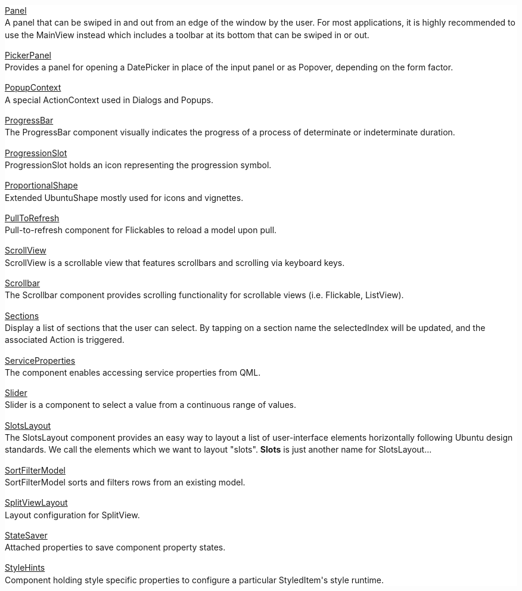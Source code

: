 [Panel](../Ubuntu.Components.Panel.md)  
A panel that can be swiped in and out from an edge of the window by the user. For most applications, it is highly recommended to use the MainView instead which includes a toolbar at its bottom that can be swiped in or out.

[PickerPanel](../Ubuntu.Components.PickerPanel.md)  
Provides a panel for opening a DatePicker in place of the input panel or as Popover, depending on the form factor.

[PopupContext](../Ubuntu.Components.PopupContext.md)  
A special ActionContext used in Dialogs and Popups.

[ProgressBar](../Ubuntu.Components.ProgressBar.md)  
The ProgressBar component visually indicates the progress of a process of determinate or indeterminate duration.

[ProgressionSlot](../Ubuntu.Components.ProgressionSlot.md)  
ProgressionSlot holds an icon representing the progression symbol.

[ProportionalShape](../Ubuntu.Components.ProportionalShape.md)  
Extended UbuntuShape mostly used for icons and vignettes.

[PullToRefresh](../Ubuntu.Components.PullToRefresh.md)  
Pull-to-refresh component for Flickables to reload a model upon pull.

[ScrollView](../Ubuntu.Components.ScrollView.md)  
ScrollView is a scrollable view that features scrollbars and scrolling via keyboard keys.

[Scrollbar](../Ubuntu.Components.Scrollbar.md)  
The Scrollbar component provides scrolling functionality for scrollable views (i.e. Flickable, ListView).

[Sections](../Ubuntu.Components.Sections.md)  
Display a list of sections that the user can select. By tapping on a section name the selectedIndex will be updated, and the associated Action is triggered.

[ServiceProperties](../Ubuntu.Components.ServiceProperties.md)  
The component enables accessing service properties from QML.

[Slider](../Ubuntu.Components.Slider.md)  
Slider is a component to select a value from a continuous range of values.

[SlotsLayout](../Ubuntu.Components.SlotsLayout.md)  
The SlotsLayout component provides an easy way to layout a list of user-interface elements horizontally following Ubuntu design standards. We call the elements which we want to layout "slots". **Slots** is just another name for SlotsLayout...

[SortFilterModel](../Ubuntu.Components.SortFilterModel.md)  
SortFilterModel sorts and filters rows from an existing model.

[SplitViewLayout](../Ubuntu.Components.SplitViewLayout.md)  
Layout configuration for SplitView.

[StateSaver](../Ubuntu.Components.StateSaver.md)  
Attached properties to save component property states.

[StyleHints](../Ubuntu.Components.StyleHints.md)  
Component holding style specific properties to configure a particular StyledItem's style runtime.
